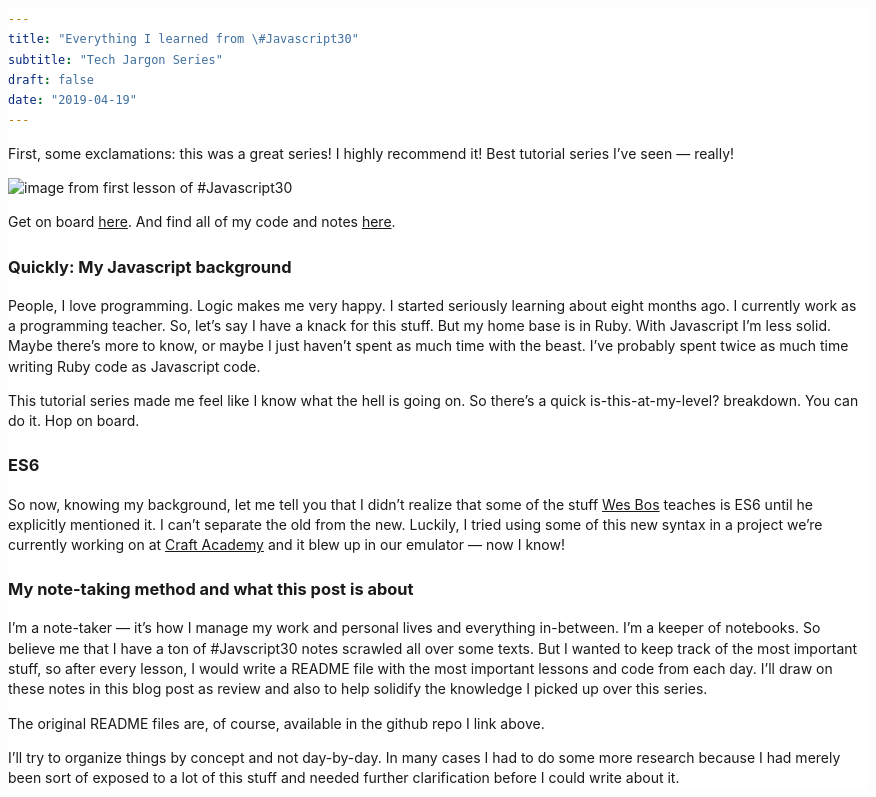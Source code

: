 ```yaml
---
title: "Everything I learned from \#Javascript30"
subtitle: "Tech Jargon Series"
draft: false
date: "2019-04-19"
---
```

First, some exclamations: this was a great series! I highly recommend it! Best
tutorial series I’ve seen — really!

![image from first lesson of #Javascript30](https://cdn-images-1.medium.com/max/2600/1*gIHF0jZL35zG9RbDmSlweQ.png)

Get on board [here](https://javascript30.com/). And find all of my code and
notes [here](https://github.com/AmberWilkie/JavaScript30).

### Quickly: My Javascript background

People, I love programming. Logic makes me very happy. I started seriously
learning about eight months ago. I currently work as a programming teacher. So,
let’s say I have a knack for this stuff. But my home base is in Ruby. With
Javascript I’m less solid. Maybe there’s more to know, or maybe I just haven’t
spent as much time with the beast. I’ve probably spent twice as much time
writing Ruby code as Javascript code.

This tutorial series made me feel like I know what the hell is going on. So
there’s a quick is-this-at-my-level? breakdown. You can do it. Hop on board.

### ES6

So now, knowing my background, let me tell you that I didn’t realize that some
of the stuff [Wes Bos](https://medium.com/@wesbos) teaches is ES6 until he
explicitly mentioned it. I can’t separate the old from the new. Luckily, I tried
using some of this new syntax in a project we’re currently working on at [Craft
Academy](https://medium.com/@CraftAcademy) and it blew up in our emulator — now
I know!

### My note-taking method and what this post is about

I’m a note-taker — it’s how I manage my work and personal lives and everything
in-between. I’m a keeper of notebooks. So believe me that I have a ton of
\#Javscript30 notes scrawled all over some texts. But I wanted to keep track of
the most important stuff, so after every lesson, I would write a README file
with the most important lessons and code from each day. I’ll draw on these notes
in this blog post as review and also to help solidify the knowledge I picked up
over this series.

The original README files are, of course, available in the github repo I link
above.

I’ll try to organize things by concept and not day-by-day. In many cases I had
to do some more research because I had merely been sort of exposed to a lot of
this stuff and needed further clarification before I could write about it.
